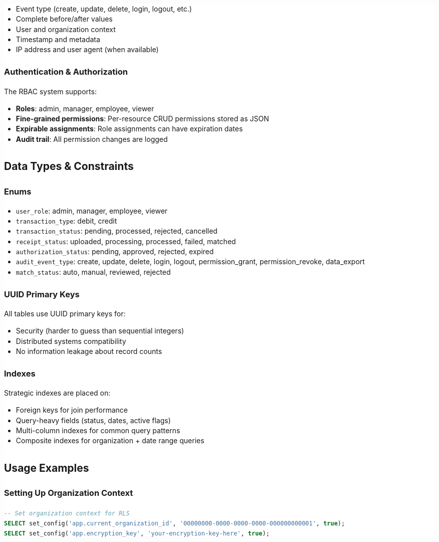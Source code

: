 - Event type (create, update, delete, login, logout, etc.)
- Complete before/after values
- User and organization context  
- Timestamp and metadata
- IP address and user agent (when available)

### Authentication & Authorization

The RBAC system supports:

- **Roles**: admin, manager, employee, viewer
- **Fine-grained permissions**: Per-resource CRUD permissions stored as JSON
- **Expirable assignments**: Role assignments can have expiration dates
- **Audit trail**: All permission changes are logged

## Data Types & Constraints

### Enums

- `user_role`: admin, manager, employee, viewer
- `transaction_type`: debit, credit
- `transaction_status`: pending, processed, rejected, cancelled
- `receipt_status`: uploaded, processing, processed, failed, matched
- `authorization_status`: pending, approved, rejected, expired
- `audit_event_type`: create, update, delete, login, logout, permission_grant, permission_revoke, data_export
- `match_status`: auto, manual, reviewed, rejected

### UUID Primary Keys

All tables use UUID primary keys for:
- Security (harder to guess than sequential integers)
- Distributed systems compatibility
- No information leakage about record counts

### Indexes

Strategic indexes are placed on:
- Foreign keys for join performance
- Query-heavy fields (status, dates, active flags)
- Multi-column indexes for common query patterns
- Composite indexes for organization + date range queries

## Usage Examples

### Setting Up Organization Context

```sql
-- Set organization context for RLS
SELECT set_config('app.current_organization_id', '00000000-0000-0000-0000-000000000001', true);
SELECT set_config('app.encryption_key', 'your-encryption-key-here', true);
```
